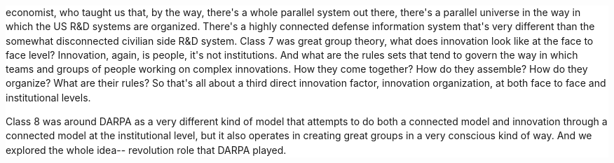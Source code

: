   <span m="271150">economist,</span> <span m="272440">who</span> <span m="272620">taught</span>
  <span m="272980">us</span> <span m="273580">that,</span> <span m="275080">by</span>
  <span m="275260">the</span> <span m="275350">way,</span> <span m="276290">there's</span>
  <span m="276370">a</span> <span m="276430">whole</span> <span m="276880">parallel</span>
  <span m="277780">system</span> <span m="278260">out</span> <span m="278470">there,</span>
  <span m="278680">there's</span> <span m="278860">a</span> <span m="278920">parallel</span>
  <span m="279370">universe</span> <span m="279940">in</span> <span m="280030">the</span>
  <span m="280150">way</span> <span m="280300">in</span> <span m="280390">which</span>
  <span m="280600">the</span> <span m="280720">US</span> <span m="281020">R&amp;D</span>
  <span m="281370">systems</span> <span m="281800">are</span> <span m="282100">organized.</span>
  <span m="282370">There's</span> <span m="282580">a</span> <span m="282610">highly</span>
  <span m="283000">connected</span> <span m="284050">defense</span> <span m="284500">information</span>
  <span m="284980">system</span> <span m="285350">that's</span> <span m="285550">very</span>
  <span m="286060">different</span> <span m="286660">than</span> <span m="286840">the</span>
  <span m="287170">somewhat</span> <span m="287590">disconnected</span> <span m="289180">civilian</span>
  <span m="289720">side</span> <span m="290730">R&amp;D</span> <span m="291360">system.</span>
  <span m="291760">Class</span> <span m="292090">7</span> <span m="292750">was</span>
  <span m="293920">great</span> <span m="294160">group</span> <span m="294430">theory,</span>
  <span m="295000">what</span> <span m="295180">does</span> <span m="295330">innovation</span>
  <span m="295840">look</span> <span m="296050">like</span> <span m="296320">at</span>
  <span m="296410">the</span> <span m="296500">face</span> <span m="296770">to</span>
  <span m="296860">face</span> <span m="297160">level?</span> <span m="298720">Innovation,</span>
  <span m="299260">again,</span> <span m="299560">is</span> <span m="299680">people,</span>
  <span m="300160">it's</span> <span m="300340">not</span> <span m="300550">institutions.</span>
  <span m="301690">And</span> <span m="302080">what</span> <span m="302290">are</span>
  <span m="302350">the</span> <span m="302440">rules</span> <span m="302740">sets</span>
  <span m="303160">that</span> <span m="303310">tend</span> <span m="303550">to</span>
  <span m="303640">govern</span> <span m="305020">the</span> <span m="305140">way</span>
  <span m="305380">in</span> <span m="305500">which</span> <span m="305770">teams</span>
  <span m="306160">and</span> <span m="306250">groups</span> <span m="306520">of</span>
  <span m="306580">people</span> <span m="306940">working</span> <span m="307270">on</span>
  <span m="307390">complex</span> <span m="307930">innovations.</span> <span m="309100">How</span>
  <span m="309370">they</span> <span m="309520">come</span> <span m="309730">together?</span>
  <span m="310120">How</span> <span m="310270">do</span> <span m="310390">they</span>
  <span m="310570">assemble?</span> <span m="311140">How</span> <span m="311260">do</span>
  <span m="311350">they</span> <span m="311530">organize?</span> <span m="312190">What</span>
  <span m="312370">are</span> <span m="312430">their</span> <span m="312610">rules?</span>
  <span m="314230">So</span> <span m="314980">that's</span> <span m="315370">all</span>
  <span m="315580">about</span> <span m="316030">a</span> <span m="316090">third</span>
  <span m="316720">direct</span> <span m="317230">innovation</span> <span m="317770">factor,</span>
  <span m="318430">innovation</span> <span m="318940">organization,</span> <span m="319660">at</span>
  <span m="319780">both</span> <span m="320080">face</span> <span m="320380">to</span>
  <span m="320470">face</span> <span m="320880">and</span> <span m="321060">institutional</span>
  <span m="321710">levels.</span></p><p><span m="322780">Class</span> <span m="323230">8</span>
  <span m="323470">was</span> <span m="323650">around</span> <span m="324010">DARPA</span>
  <span m="324520">as</span> <span m="324700">a</span> <span m="324760">very</span>
  <span m="325060">different</span> <span m="325510">kind</span> <span m="325750">of</span>
  <span m="325840">model</span> <span m="327970">that</span> <span m="328390">attempts</span>
  <span m="328960">to</span> <span m="329110">do</span> <span m="329350">both</span>
  <span m="330720">a</span> <span m="330820">connected</span> <span m="331360">model</span>
  <span m="332530">and</span> <span m="332770">innovation</span> <span m="333490">through</span>
  <span m="333730">a</span> <span m="333790">connected</span> <span m="334180">model</span>
  <span m="334540">at</span> <span m="334780">the</span> <span m="334930">institutional</span>
  <span m="335620">level,</span> <span m="335950">but</span> <span m="336130">it</span>
  <span m="336220">also</span> <span m="336610">operates</span> <span m="337150">in</span>
  <span m="337240">creating</span> <span m="337600">great</span> <span m="337840">groups</span>
  <span m="338170">in</span> <span m="338290">a</span> <span m="338320">very</span>
  <span m="338560">conscious</span> <span m="339010">kind</span> <span m="339160">of</span>
  <span m="339250">way.</span> <span m="339540">And</span> <span m="339610">we</span>
  <span m="339850">explored</span> <span m="340330">the</span> <span m="340420">whole</span>
  <span m="340630">idea--</span> <span m="341290">revolution</span> <span m="341830">role</span>
  <span m="343300">that</span> <span m="343480">DARPA</span> <span m="343870">played.</span>